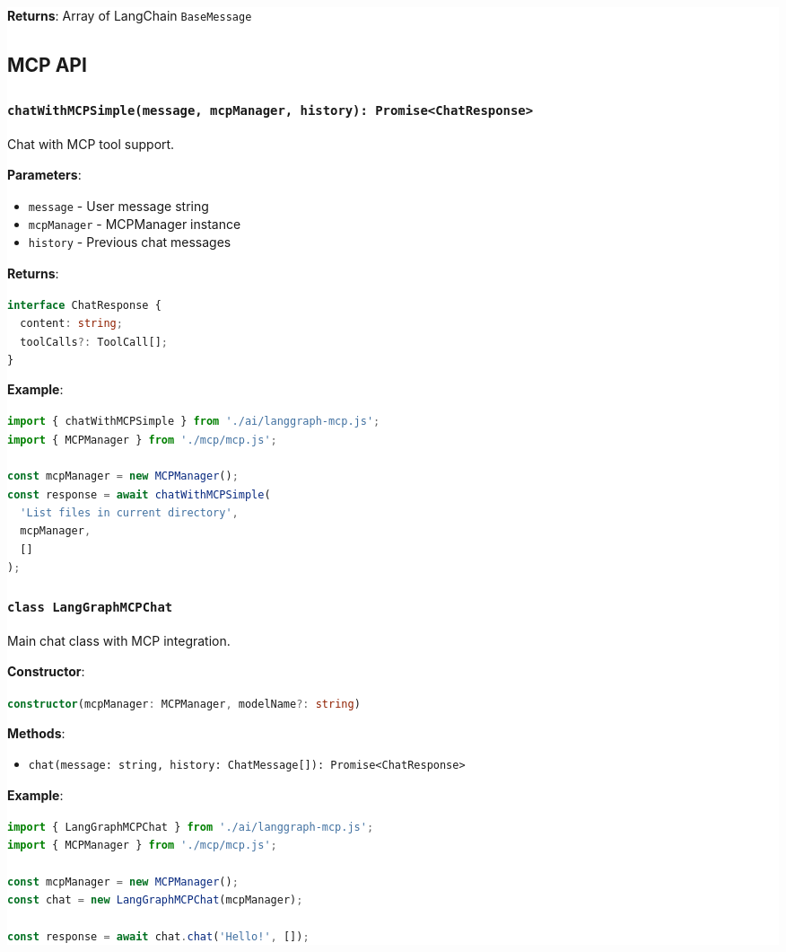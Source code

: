**Returns**: Array of LangChain `BaseMessage`

## MCP API

### `chatWithMCPSimple(message, mcpManager, history): Promise<ChatResponse>`

Chat with MCP tool support.

**Parameters**:
- `message` - User message string
- `mcpManager` - MCPManager instance
- `history` - Previous chat messages

**Returns**:
```typescript
interface ChatResponse {
  content: string;
  toolCalls?: ToolCall[];
}
```

**Example**:
```typescript
import { chatWithMCPSimple } from './ai/langgraph-mcp.js';
import { MCPManager } from './mcp/mcp.js';

const mcpManager = new MCPManager();
const response = await chatWithMCPSimple(
  'List files in current directory',
  mcpManager,
  []
);
```

### `class LangGraphMCPChat`

Main chat class with MCP integration.

**Constructor**:
```typescript
constructor(mcpManager: MCPManager, modelName?: string)
```

**Methods**:
- `chat(message: string, history: ChatMessage[]): Promise<ChatResponse>`

**Example**:
```typescript
import { LangGraphMCPChat } from './ai/langgraph-mcp.js';
import { MCPManager } from './mcp/mcp.js';

const mcpManager = new MCPManager();
const chat = new LangGraphMCPChat(mcpManager);

const response = await chat.chat('Hello!', []);
```
